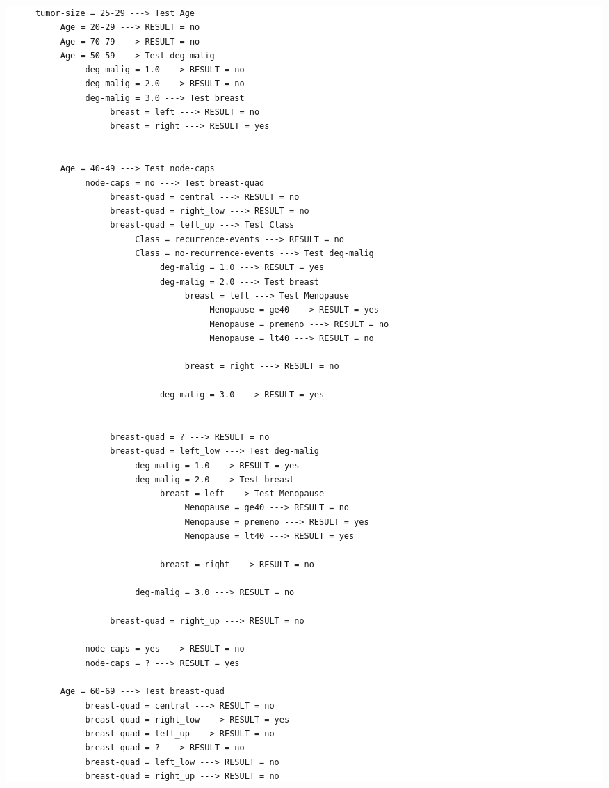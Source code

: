 
          tumor-size = 25-29 ---> Test Age
               Age = 20-29 ---> RESULT = no
               Age = 70-79 ---> RESULT = no
               Age = 50-59 ---> Test deg-malig
                    deg-malig = 1.0 ---> RESULT = no
                    deg-malig = 2.0 ---> RESULT = no
                    deg-malig = 3.0 ---> Test breast
                         breast = left ---> RESULT = no
                         breast = right ---> RESULT = yes


               Age = 40-49 ---> Test node-caps
                    node-caps = no ---> Test breast-quad
                         breast-quad = central ---> RESULT = no
                         breast-quad = right_low ---> RESULT = no
                         breast-quad = left_up ---> Test Class
                              Class = recurrence-events ---> RESULT = no
                              Class = no-recurrence-events ---> Test deg-malig
                                   deg-malig = 1.0 ---> RESULT = yes
                                   deg-malig = 2.0 ---> Test breast
                                        breast = left ---> Test Menopause
                                             Menopause = ge40 ---> RESULT = yes
                                             Menopause = premeno ---> RESULT = no
                                             Menopause = lt40 ---> RESULT = no

                                        breast = right ---> RESULT = no

                                   deg-malig = 3.0 ---> RESULT = yes


                         breast-quad = ? ---> RESULT = no
                         breast-quad = left_low ---> Test deg-malig
                              deg-malig = 1.0 ---> RESULT = yes
                              deg-malig = 2.0 ---> Test breast
                                   breast = left ---> Test Menopause
                                        Menopause = ge40 ---> RESULT = no
                                        Menopause = premeno ---> RESULT = yes
                                        Menopause = lt40 ---> RESULT = yes

                                   breast = right ---> RESULT = no

                              deg-malig = 3.0 ---> RESULT = no

                         breast-quad = right_up ---> RESULT = no

                    node-caps = yes ---> RESULT = no
                    node-caps = ? ---> RESULT = yes

               Age = 60-69 ---> Test breast-quad
                    breast-quad = central ---> RESULT = no
                    breast-quad = right_low ---> RESULT = yes
                    breast-quad = left_up ---> RESULT = no
                    breast-quad = ? ---> RESULT = no
                    breast-quad = left_low ---> RESULT = no
                    breast-quad = right_up ---> RESULT = no

